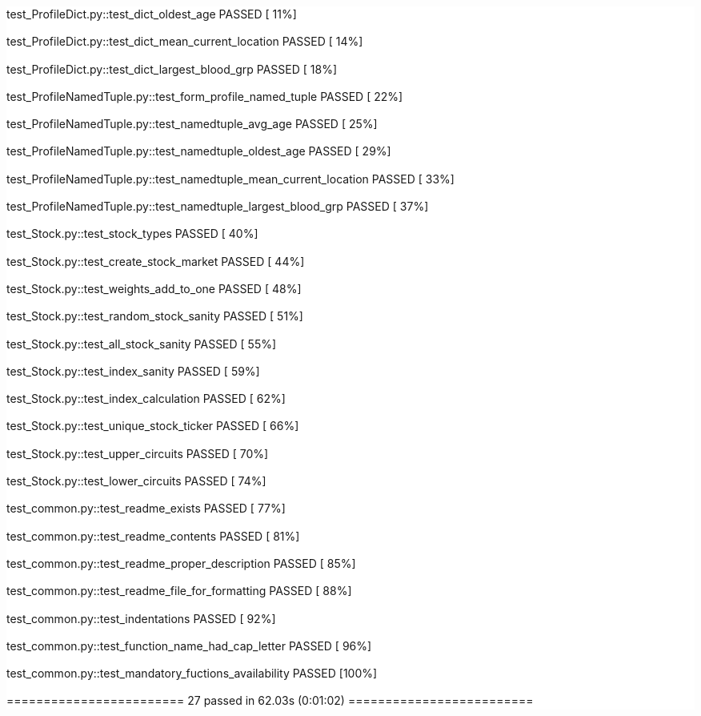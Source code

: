 test_ProfileDict.py::test_dict_oldest_age PASSED                         [ 11%]

test_ProfileDict.py::test_dict_mean_current_location PASSED              [ 14%]

test_ProfileDict.py::test_dict_largest_blood_grp PASSED                  [ 18%]

test_ProfileNamedTuple.py::test_form_profile_named_tuple PASSED          [ 22%]

test_ProfileNamedTuple.py::test_namedtuple_avg_age PASSED                [ 25%]

test_ProfileNamedTuple.py::test_namedtuple_oldest_age PASSED             [ 29%]

test_ProfileNamedTuple.py::test_namedtuple_mean_current_location PASSED  [ 33%]

test_ProfileNamedTuple.py::test_namedtuple_largest_blood_grp PASSED      [ 37%]

test_Stock.py::test_stock_types PASSED                                   [ 40%]

test_Stock.py::test_create_stock_market PASSED                           [ 44%]

test_Stock.py::test_weights_add_to_one PASSED                            [ 48%]

test_Stock.py::test_random_stock_sanity PASSED                           [ 51%]

test_Stock.py::test_all_stock_sanity PASSED                              [ 55%]

test_Stock.py::test_index_sanity PASSED                                  [ 59%]

test_Stock.py::test_index_calculation PASSED                             [ 62%]

test_Stock.py::test_unique_stock_ticker PASSED                           [ 66%]

test_Stock.py::test_upper_circuits PASSED                                [ 70%]

test_Stock.py::test_lower_circuits PASSED                                [ 74%]

test_common.py::test_readme_exists PASSED                                [ 77%]

test_common.py::test_readme_contents PASSED                              [ 81%]

test_common.py::test_readme_proper_description PASSED                    [ 85%]

test_common.py::test_readme_file_for_formatting PASSED                   [ 88%]

test_common.py::test_indentations PASSED                                 [ 92%]

test_common.py::test_function_name_had_cap_letter PASSED                 [ 96%]

test_common.py::test_mandatory_fuctions_availability PASSED              [100%]

======================== 27 passed in 62.03s (0:01:02) =========================

